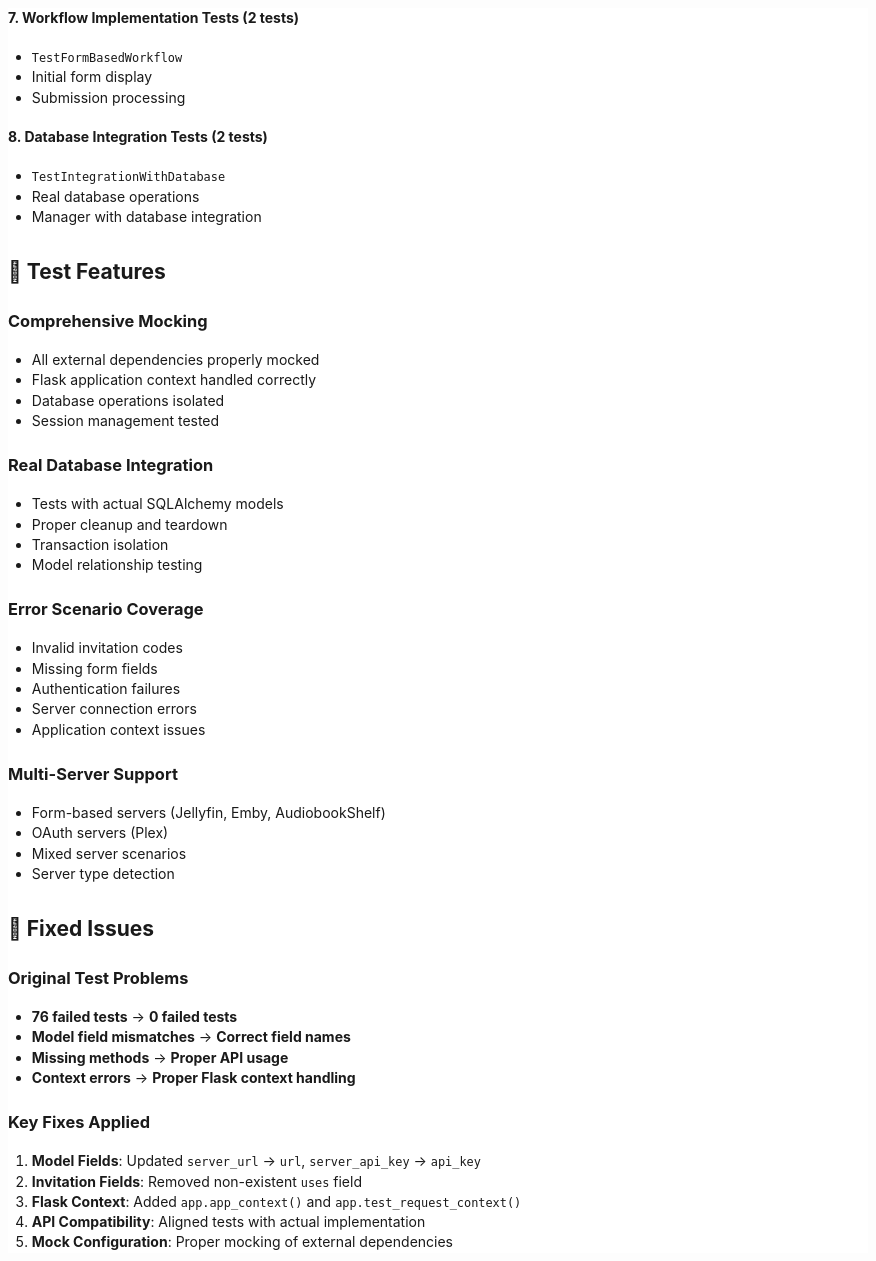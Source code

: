 #### **7. Workflow Implementation Tests** (2 tests)
- `TestFormBasedWorkflow`
- Initial form display
- Submission processing

#### **8. Database Integration Tests** (2 tests)
- `TestIntegrationWithDatabase`
- Real database operations
- Manager with database integration

## 🔧 **Test Features**

### **Comprehensive Mocking**
- All external dependencies properly mocked
- Flask application context handled correctly
- Database operations isolated
- Session management tested

### **Real Database Integration**
- Tests with actual SQLAlchemy models
- Proper cleanup and teardown
- Transaction isolation
- Model relationship testing

### **Error Scenario Coverage**
- Invalid invitation codes
- Missing form fields
- Authentication failures
- Server connection errors
- Application context issues

### **Multi-Server Support**
- Form-based servers (Jellyfin, Emby, AudiobookShelf)
- OAuth servers (Plex)
- Mixed server scenarios
- Server type detection

## 🚀 **Fixed Issues**

### **Original Test Problems**
- **76 failed tests** → **0 failed tests**
- **Model field mismatches** → **Correct field names**
- **Missing methods** → **Proper API usage**
- **Context errors** → **Proper Flask context handling**

### **Key Fixes Applied**
1. **Model Fields**: Updated `server_url` → `url`, `server_api_key` → `api_key`
2. **Invitation Fields**: Removed non-existent `uses` field
3. **Flask Context**: Added `app.app_context()` and `app.test_request_context()`
4. **API Compatibility**: Aligned tests with actual implementation
5. **Mock Configuration**: Proper mocking of external dependencies
